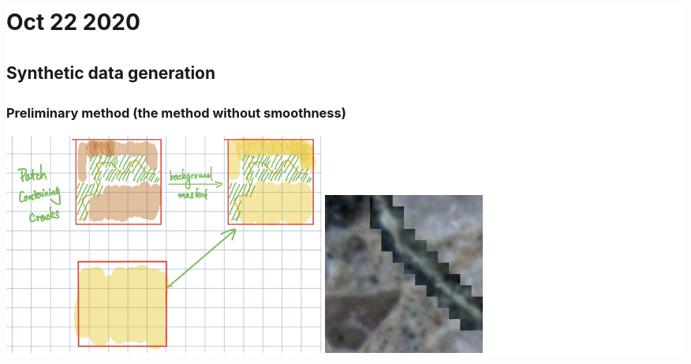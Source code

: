 # Oct 22 2020

## Synthetic data generation

### Preliminary method (the method without smoothness)
<img src="images/background_replaced.jpeg" width="400">
 
<img src="images/nosmoothed0001.png" width="200">
